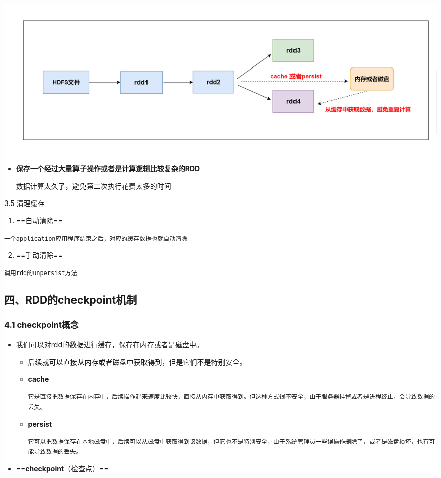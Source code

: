 ![1569045749546](Spark进阶.assets/1569045749546.png)

* **保存一个经过大量算子操作或者是计算逻辑比较复杂的RDD**

  数据计算太久了，避免第二次执行花费太多的时间

3.5 清理缓存

1. ==自动清除==

```
一个application应用程序结束之后，对应的缓存数据也就自动清除
```

2. ==手动清除==

```
调用rdd的unpersist方法
```

## 四、RDD的checkpoint机制

### 4.1  checkpoint概念

- 我们可以对rdd的数据进行缓存，保存在内存或者是磁盘中。

  - 后续就可以直接从内存或者磁盘中获取得到，但是它们不是特别安全。

  - **cache**

    ```
    它是直接把数据保存在内存中，后续操作起来速度比较快，直接从内存中获取得到。但这种方式很不安全，由于服务器挂掉或者是进程终止，会导致数据的丢失。
    ```

  - **persist**

    ```
    它可以把数据保存在本地磁盘中，后续可以从磁盘中获取得到该数据，但它也不是特别安全，由于系统管理员一些误操作删除了，或者是磁盘损坏，也有可能导致数据的丢失。
    ```

- ==**checkpoint**（检查点）==
